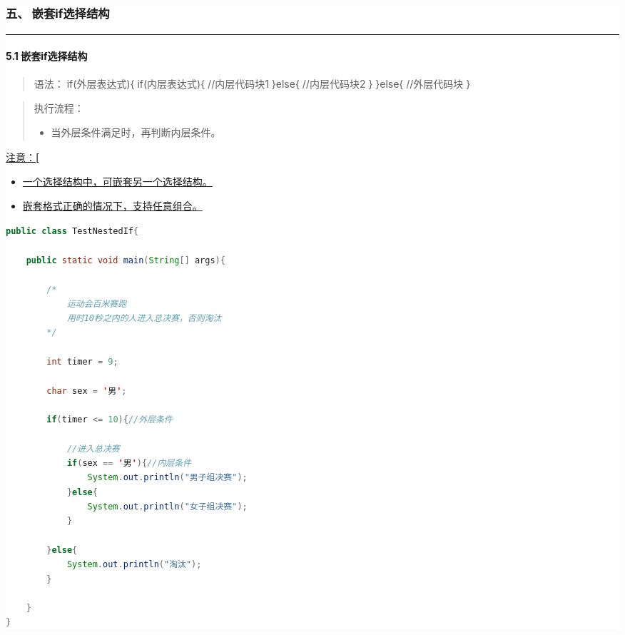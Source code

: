 

### 五、 嵌套if选择结构

---

#### 5.1 嵌套if选择结构

>语法：
>if(外层表达式){
>	if(内层表达式){
>	   //内层代码块1
>	}else{
>	   //内层代码块2
>	}
>}else{
>	//外层代码块
>}

>执行流程：
>
> - 当外层条件满足时，再判断内层条件。

[注意：]()[

- [一个选择结构中，可嵌套另一个选择结构。]()

+ [嵌套格式正确的情况下，支持任意组合。]()



```java
public class TestNestedIf{
	
	public static void main(String[] args){
		
		/*
			运动会百米赛跑
			用时10秒之内的人进入总决赛，否则淘汰
		*/
		
		int timer = 9;
		
		char sex = '男';
		
		if(timer <= 10){//外层条件
			
			//进入总决赛
			if(sex == '男'){//内层条件
				System.out.println("男子组决赛");
			}else{
				System.out.println("女子组决赛");
			}
			
		}else{
			System.out.println("淘汰");
		}
		
	}
}
```
